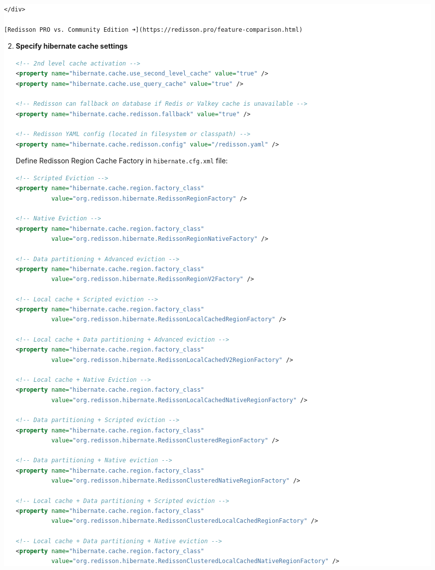     </div>

    [Redisson PRO vs. Community Edition ➜](https://redisson.pro/feature-comparison.html)


2. **Specify hibernate cache settings**

    ```xml
    <!-- 2nd level cache activation -->
    <property name="hibernate.cache.use_second_level_cache" value="true" />
    <property name="hibernate.cache.use_query_cache" value="true" />

    <!-- Redisson can fallback on database if Redis or Valkey cache is unavailable -->
    <property name="hibernate.cache.redisson.fallback" value="true" />

    <!-- Redisson YAML config (located in filesystem or classpath) -->
    <property name="hibernate.cache.redisson.config" value="/redisson.yaml" />
    ```

    Define Redisson Region Cache Factory in `hibernate.cfg.xml` file:

    ```xml
    <!-- Scripted Eviction -->
    <property name="hibernate.cache.region.factory_class" 
              value="org.redisson.hibernate.RedissonRegionFactory" />

    <!-- Native Eviction -->
    <property name="hibernate.cache.region.factory_class" 
              value="org.redisson.hibernate.RedissonRegionNativeFactory" />

    <!-- Data partitioning + Advanced eviction -->
    <property name="hibernate.cache.region.factory_class" 
              value="org.redisson.hibernate.RedissonRegionV2Factory" />

    <!-- Local cache + Scripted eviction -->
    <property name="hibernate.cache.region.factory_class"
              value="org.redisson.hibernate.RedissonLocalCachedRegionFactory" />

    <!-- Local cache + Data partitioning + Advanced eviction -->
    <property name="hibernate.cache.region.factory_class" 
              value="org.redisson.hibernate.RedissonLocalCachedV2RegionFactory" />

    <!-- Local cache + Native Eviction -->
    <property name="hibernate.cache.region.factory_class" 
              value="org.redisson.hibernate.RedissonLocalCachedNativeRegionFactory" />

    <!-- Data partitioning + Scripted eviction -->
    <property name="hibernate.cache.region.factory_class" 
              value="org.redisson.hibernate.RedissonClusteredRegionFactory" />

    <!-- Data partitioning + Native eviction -->
    <property name="hibernate.cache.region.factory_class"
              value="org.redisson.hibernate.RedissonClusteredNativeRegionFactory" />

    <!-- Local cache + Data partitioning + Scripted eviction -->
    <property name="hibernate.cache.region.factory_class" 
              value="org.redisson.hibernate.RedissonClusteredLocalCachedRegionFactory" />

    <!-- Local cache + Data partitioning + Native eviction -->
    <property name="hibernate.cache.region.factory_class" 
              value="org.redisson.hibernate.RedissonClusteredLocalCachedNativeRegionFactory" />
    ```

